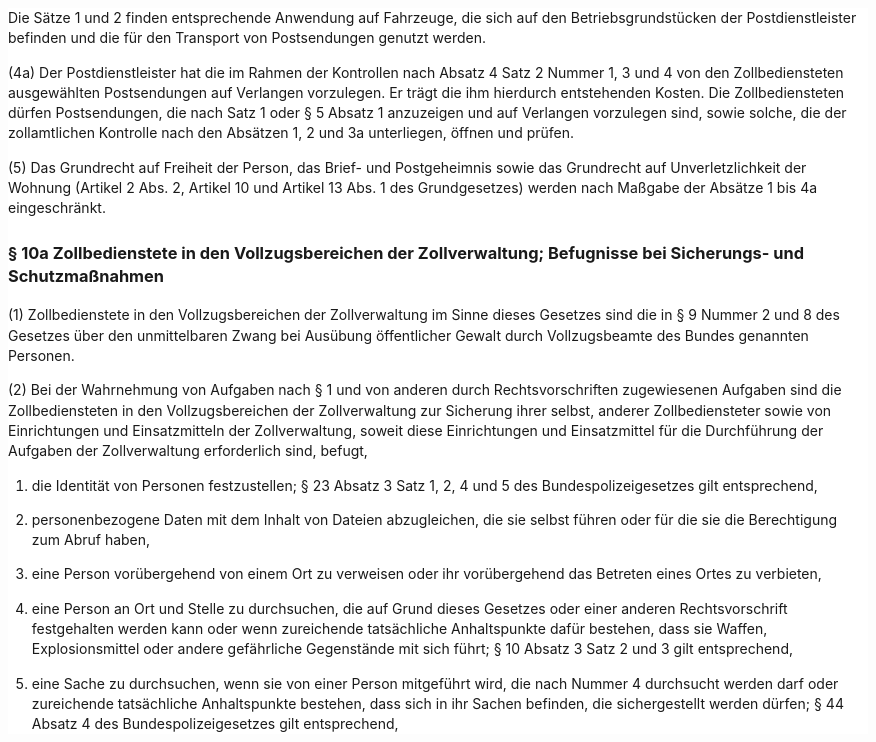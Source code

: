 

Die Sätze 1 und 2 finden entsprechende Anwendung auf Fahrzeuge, die
sich auf den Betriebsgrundstücken der Postdienstleister befinden und
die für den Transport von Postsendungen genutzt werden.

(4a) Der Postdienstleister hat die im Rahmen der Kontrollen nach
Absatz 4 Satz 2 Nummer 1, 3 und 4 von den Zollbediensteten
ausgewählten Postsendungen auf Verlangen vorzulegen. Er trägt die ihm
hierdurch entstehenden Kosten. Die Zollbediensteten dürfen
Postsendungen, die nach Satz 1 oder § 5 Absatz 1 anzuzeigen und auf
Verlangen vorzulegen sind, sowie solche, die der zollamtlichen
Kontrolle nach den Absätzen 1, 2 und 3a unterliegen, öffnen und
prüfen.

(5) Das Grundrecht auf Freiheit der Person, das Brief- und
Postgeheimnis sowie das Grundrecht auf Unverletzlichkeit der Wohnung
(Artikel 2 Abs. 2, Artikel 10 und Artikel 13 Abs. 1 des Grundgesetzes)
werden nach Maßgabe der Absätze 1 bis 4a eingeschränkt.


### § 10a Zollbedienstete in den Vollzugsbereichen der Zollverwaltung; Befugnisse bei Sicherungs- und Schutzmaßnahmen

(1) Zollbedienstete in den Vollzugsbereichen der Zollverwaltung im
Sinne dieses Gesetzes sind die in § 9 Nummer 2 und 8 des Gesetzes über
den unmittelbaren Zwang bei Ausübung öffentlicher Gewalt durch
Vollzugsbeamte des Bundes genannten Personen.

(2) Bei der Wahrnehmung von Aufgaben nach § 1 und von anderen durch
Rechtsvorschriften zugewiesenen Aufgaben sind die Zollbediensteten in
den Vollzugsbereichen der Zollverwaltung zur Sicherung ihrer selbst,
anderer Zollbediensteter sowie von Einrichtungen und Einsatzmitteln
der Zollverwaltung, soweit diese Einrichtungen und Einsatzmittel für
die Durchführung der Aufgaben der Zollverwaltung erforderlich sind,
befugt,

1.  die Identität von Personen festzustellen; § 23 Absatz 3 Satz 1, 2, 4
    und 5 des Bundespolizeigesetzes gilt entsprechend,


2.  personenbezogene Daten mit dem Inhalt von Dateien abzugleichen, die
    sie selbst führen oder für die sie die Berechtigung zum Abruf haben,


3.  eine Person vorübergehend von einem Ort zu verweisen oder ihr
    vorübergehend das Betreten eines Ortes zu verbieten,


4.  eine Person an Ort und Stelle zu durchsuchen, die auf Grund dieses
    Gesetzes oder einer anderen Rechtsvorschrift festgehalten werden kann
    oder wenn zureichende tatsächliche Anhaltspunkte dafür bestehen, dass
    sie Waffen, Explosionsmittel oder andere gefährliche Gegenstände mit
    sich führt; § 10 Absatz 3 Satz 2 und 3 gilt entsprechend,


5.  eine Sache zu durchsuchen, wenn sie von einer Person mitgeführt wird,
    die nach Nummer 4 durchsucht werden darf oder zureichende tatsächliche
    Anhaltspunkte bestehen, dass sich in ihr Sachen befinden, die
    sichergestellt werden dürfen; § 44 Absatz 4 des Bundespolizeigesetzes
    gilt entsprechend,
